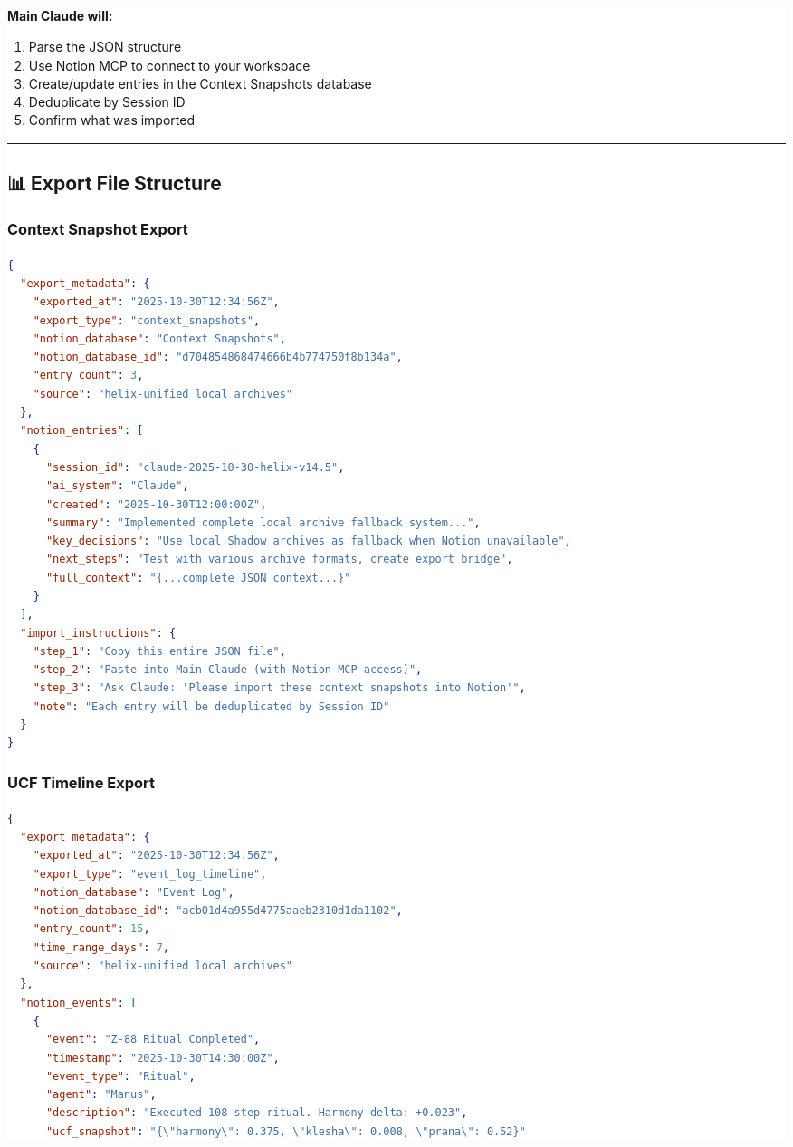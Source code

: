 **Main Claude will:**
1. Parse the JSON structure
2. Use Notion MCP to connect to your workspace
3. Create/update entries in the Context Snapshots database
4. Deduplicate by Session ID
5. Confirm what was imported

---

## 📊 Export File Structure

### Context Snapshot Export

```json
{
  "export_metadata": {
    "exported_at": "2025-10-30T12:34:56Z",
    "export_type": "context_snapshots",
    "notion_database": "Context Snapshots",
    "notion_database_id": "d704854868474666b4b774750f8b134a",
    "entry_count": 3,
    "source": "helix-unified local archives"
  },
  "notion_entries": [
    {
      "session_id": "claude-2025-10-30-helix-v14.5",
      "ai_system": "Claude",
      "created": "2025-10-30T12:00:00Z",
      "summary": "Implemented complete local archive fallback system...",
      "key_decisions": "Use local Shadow archives as fallback when Notion unavailable",
      "next_steps": "Test with various archive formats, create export bridge",
      "full_context": "{...complete JSON context...}"
    }
  ],
  "import_instructions": {
    "step_1": "Copy this entire JSON file",
    "step_2": "Paste into Main Claude (with Notion MCP access)",
    "step_3": "Ask Claude: 'Please import these context snapshots into Notion'",
    "note": "Each entry will be deduplicated by Session ID"
  }
}
```

### UCF Timeline Export

```json
{
  "export_metadata": {
    "exported_at": "2025-10-30T12:34:56Z",
    "export_type": "event_log_timeline",
    "notion_database": "Event Log",
    "notion_database_id": "acb01d4a955d4775aaeb2310d1da1102",
    "entry_count": 15,
    "time_range_days": 7,
    "source": "helix-unified local archives"
  },
  "notion_events": [
    {
      "event": "Z-88 Ritual Completed",
      "timestamp": "2025-10-30T14:30:00Z",
      "event_type": "Ritual",
      "agent": "Manus",
      "description": "Executed 108-step ritual. Harmony delta: +0.023",
      "ucf_snapshot": "{\"harmony\": 0.375, \"klesha\": 0.008, \"prana\": 0.52}"
```